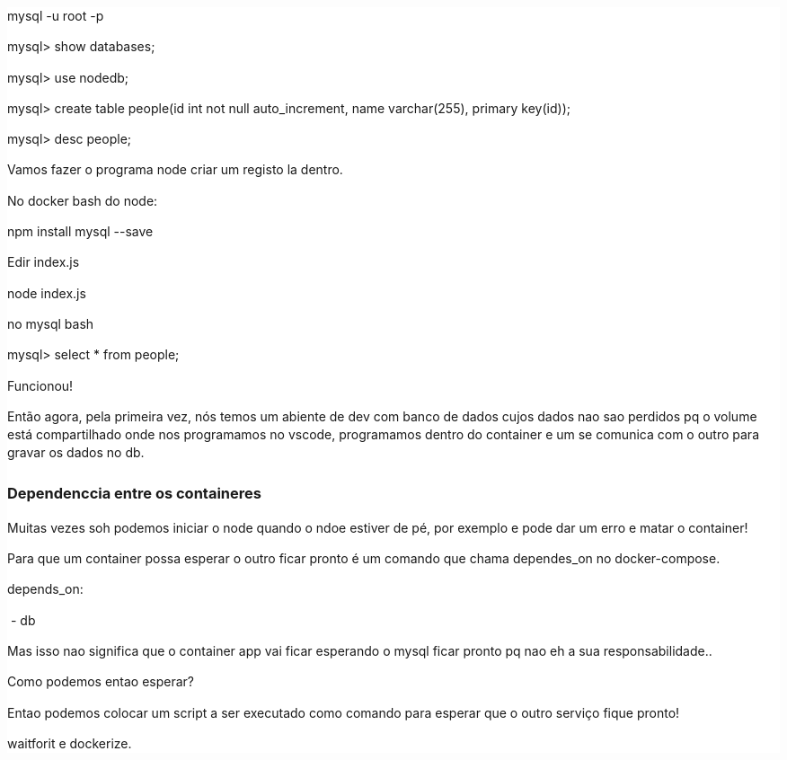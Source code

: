 mysql -u root -p

mysql> show databases;

mysql> use nodedb;

mysql> create table people(id int not null auto_increment, name varchar(255), primary key(id));

mysql> desc people;

Vamos fazer o programa node criar um registo la dentro.

No docker bash do node:

npm install mysql --save



Edir index.js

node index.js



no mysql bash

mysql> select * from people;



Funcionou!



Então agora, pela primeira vez, nós temos um abiente de dev com banco de dados cujos dados nao sao perdidos pq o volume está compartilhado onde nos programamos no vscode, programamos dentro do container e um se comunica com o outro para gravar os dados no db.



### Dependenccia entre os containeres

Muitas vezes soh podemos iniciar o node quando o ndoe estiver de pé, por exemplo e pode dar um erro e matar o container!

Para que um container possa esperar o outro ficar pronto é um comando que chama dependes_on no docker-compose.



depends_on:

​      \- db

Mas isso nao significa que o container app vai ficar esperando o mysql ficar pronto pq nao eh a sua responsabilidade..



Como podemos entao esperar?

Entao podemos colocar um script a ser executado como comando para esperar que o outro serviço fique pronto!



waitforit e dockerize.
